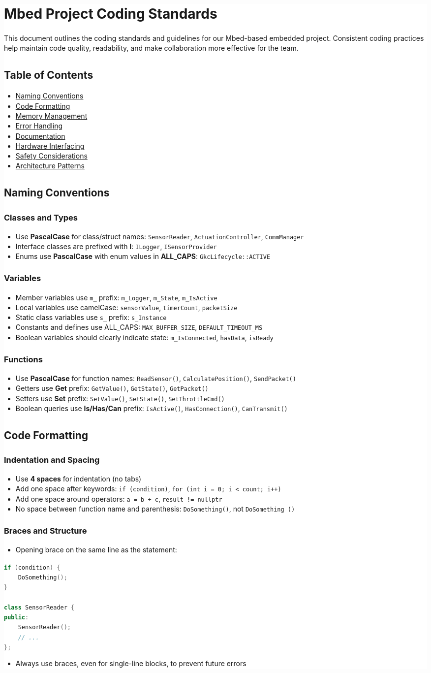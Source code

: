 # Mbed Project Coding Standards

This document outlines the coding standards and guidelines for our Mbed-based embedded project. Consistent coding practices help maintain code quality, readability, and make collaboration more effective for the team.

## Table of Contents
- [Naming Conventions](#naming-conventions)
- [Code Formatting](#code-formatting)
- [Memory Management](#memory-management)
- [Error Handling](#error-handling)
- [Documentation](#documentation)
- [Hardware Interfacing](#hardware-interfacing)
- [Safety Considerations](#safety-considerations)
- [Architecture Patterns](#architecture-patterns)

## Naming Conventions

### Classes and Types
- Use **PascalCase** for class/struct names: `SensorReader`, `ActuationController`, `CommManager`
- Interface classes are prefixed with **I**: `ILogger`, `ISensorProvider`
- Enums use **PascalCase** with enum values in **ALL_CAPS**: `GkcLifecycle::ACTIVE`

### Variables
- Member variables use `m_` prefix: `m_Logger`, `m_State`, `m_IsActive`
- Local variables use camelCase: `sensorValue`, `timerCount`, `packetSize`
- Static class variables use `s_` prefix: `s_Instance`
- Constants and defines use ALL_CAPS: `MAX_BUFFER_SIZE`, `DEFAULT_TIMEOUT_MS`
- Boolean variables should clearly indicate state: `m_IsConnected`, `hasData`, `isReady`

### Functions
- Use **PascalCase** for function names: `ReadSensor()`, `CalculatePosition()`, `SendPacket()`
- Getters use **Get** prefix: `GetValue()`, `GetState()`, `GetPacket()`
- Setters use **Set** prefix: `SetValue()`, `SetState()`, `SetThrottleCmd()`
- Boolean queries use **Is/Has/Can** prefix: `IsActive()`, `HasConnection()`, `CanTransmit()`

## Code Formatting

### Indentation and Spacing
- Use **4 spaces** for indentation (no tabs)
- Add one space after keywords: `if (condition)`, `for (int i = 0; i < count; i++)`
- Add one space around operators: `a = b + c`, `result != nullptr`
- No space between function name and parenthesis: `DoSomething()`, not `DoSomething ()`

### Braces and Structure
- Opening brace on the same line as the statement:
```cpp
if (condition) {
    DoSomething();
}

class SensorReader {
public:
    SensorReader();
    // ...
};
```
- Always use braces, even for single-line blocks, to prevent future errors
